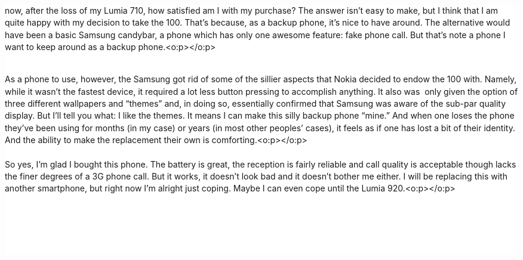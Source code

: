 now, after the loss of my Lumia 710, how satisfied am I with my purchase? The answer isn’t easy to make, but I think that I am quite happy with my decision to take the 100. That’s because, as a backup phone, it’s nice to have around. The alternative would have been a basic Samsung candybar, a phone which has only one awesome feature: fake phone call. But that’s note a phone I want to keep around as a backup phone.<o:p></o:p></div><div class="MsoNormal" style="margin-bottom: 0.0001pt;"><br /></div><div class="MsoNormal" style="margin-bottom: 0.0001pt;">As a phone to use, however, the Samsung got rid of some of the sillier aspects that Nokia decided to endow the 100 with. Namely, while it wasn’t the fastest device, it required a lot less button pressing to accomplish anything. It also was&nbsp; only given the option of three different wallpapers and “themes” and, in doing so, essentially confirmed that Samsung was aware of the sub-par quality display. But I’ll tell you what: I like the themes. It means I can make this silly backup phone “mine.” And when one loses the phone they’ve been using for months (in my case) or years (in most other peoples’ cases), it feels as if one has lost a bit of their identity. And the ability to make the replacement their own is comforting.<o:p></o:p></div><div class="MsoNormal" style="margin-bottom: 0.0001pt;"><br /></div><div class="MsoNormal" style="margin-bottom: 0.0001pt;">So yes, I’m glad I bought this phone. The battery is great, the reception is fairly reliable and call quality is acceptable though lacks the finer degrees of a 3G phone call. But it works, it doesn’t look bad and it doesn’t bother me either. I will be replacing this with another smartphone, but right now I’m alright just coping. Maybe I can even cope until the Lumia 920.<o:p></o:p></div><br /><br /><br /><br /><br />